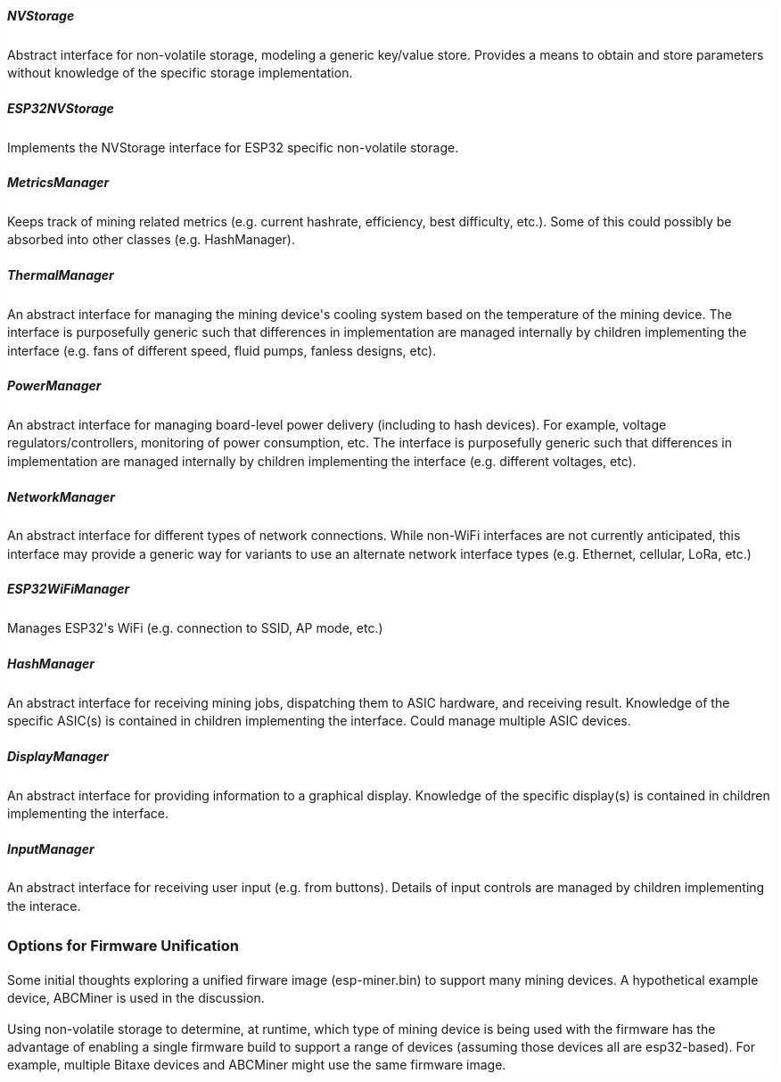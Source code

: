 ##### NVStorage
Abstract interface for non-volatile storage, modeling a generic key/value store.  Provides a means to obtain and store parameters without knowledge of the specific storage implementation.

##### ESP32NVStorage
Implements the NVStorage interface for ESP32 specific non-volatile storage.

##### MetricsManager
Keeps track of mining related metrics (e.g. current hashrate, efficiency, best difficulty, etc.). Some of this could possibly be absorbed into other classes (e.g. HashManager).

##### ThermalManager
An abstract interface for managing the mining device's cooling system based on the temperature of the mining device. The interface is purposefully generic such that differences in implementation are managed internally by children implementing the interface (e.g. fans of different speed, fluid pumps, fanless designs, etc).

##### PowerManager
An abstract interface for managing board-level power delivery (including to hash devices). For example, voltage regulators/controllers, monitoring of power consumption, etc. The interface is purposefully generic such that differences in implementation are managed internally by children implementing the interface (e.g. different voltages, etc).

##### NetworkManager
An abstract interface for different types of network connections. While non-WiFi interfaces are not currently anticipated, this interface may provide a generic way for variants to use an alternate network interface types (e.g. Ethernet, cellular, LoRa, etc.)

##### ESP32WiFiManager
Manages ESP32's WiFi (e.g. connection to SSID, AP mode, etc.)

##### HashManager
An abstract interface for receiving mining jobs, dispatching them to ASIC hardware, and receiving result. Knowledge of the specific ASIC(s) is contained in children implementing the interface. Could manage multiple ASIC devices.

##### DisplayManager
An abstract interface for providing information to a graphical display. Knowledge of the specific display(s) is contained in children implementing the interface.

##### InputManager
An abstract interface for receiving user input (e.g. from buttons). Details of input controls are managed by children implementing the interace.

### Options for Firmware Unification
Some initial thoughts exploring a unified firware image (esp-miner.bin) to support many mining devices. A hypothetical example device, ABCMiner is used in the discussion.

Using non-volatile storage to determine, at runtime, which type of mining device is being used with the firmware has the advantage of enabling a single firmware build to support a range of devices (assuming those devices all are esp32-based). For example, multiple Bitaxe devices and ABCMiner might use the same firmware image.
